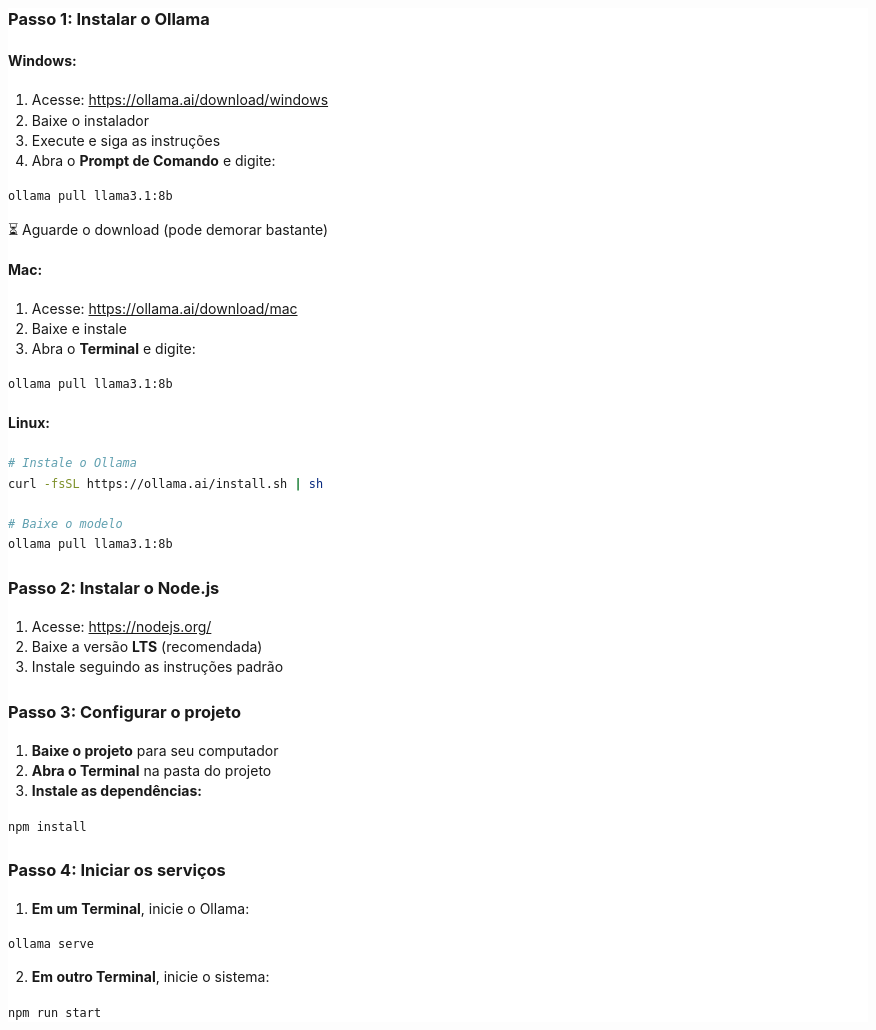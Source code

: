 ### **Passo 1: Instalar o Ollama**

#### Windows:
1. Acesse: https://ollama.ai/download/windows
2. Baixe o instalador
3. Execute e siga as instruções
4. Abra o **Prompt de Comando** e digite:
```bash
ollama pull llama3.1:8b
```
⏳ Aguarde o download (pode demorar bastante)

#### Mac:
1. Acesse: https://ollama.ai/download/mac
2. Baixe e instale
3. Abra o **Terminal** e digite:
```bash
ollama pull llama3.1:8b
```

#### Linux:
```bash
# Instale o Ollama
curl -fsSL https://ollama.ai/install.sh | sh

# Baixe o modelo
ollama pull llama3.1:8b
```

### **Passo 2: Instalar o Node.js**

1. Acesse: https://nodejs.org/
2. Baixe a versão **LTS** (recomendada)
3. Instale seguindo as instruções padrão

### **Passo 3: Configurar o projeto**

1. **Baixe o projeto** para seu computador
2. **Abra o Terminal** na pasta do projeto
3. **Instale as dependências:**
```bash
npm install
```

### **Passo 4: Iniciar os serviços**

1. **Em um Terminal**, inicie o Ollama:
```bash
ollama serve
```

2. **Em outro Terminal**, inicie o sistema:
```bash
npm run start
```
